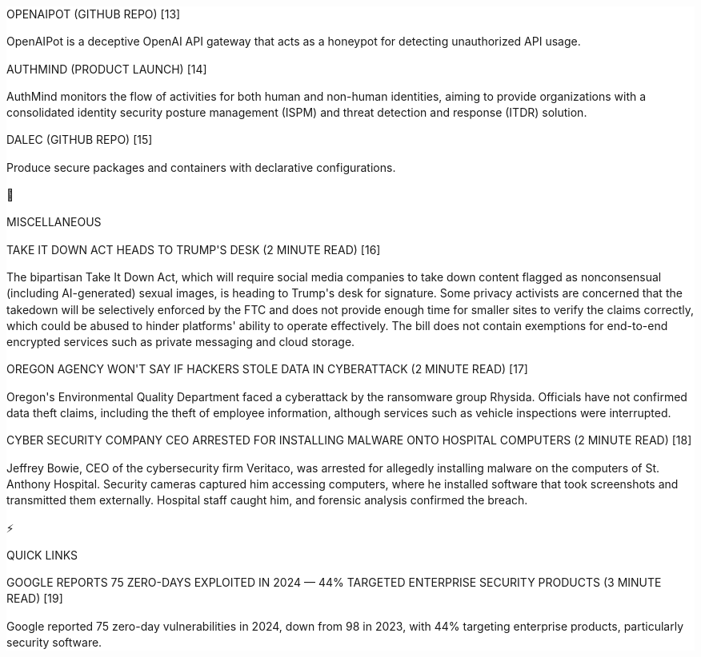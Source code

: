  OPENAIPOT (GITHUB REPO) [13] 

 OpenAIPot is a deceptive OpenAI API gateway that acts as a honeypot
for detecting unauthorized API usage. 

 AUTHMIND (PRODUCT LAUNCH) [14] 

 AuthMind monitors the flow of activities for both human and non-human
identities, aiming to provide organizations with a consolidated
identity security posture management (ISPM) and threat detection and
response (ITDR) solution. 

 DALEC (GITHUB REPO) [15] 

 Produce secure packages and containers with declarative
configurations. 

🎁 

MISCELLANEOUS

 TAKE IT DOWN ACT HEADS TO TRUMP'S DESK (2 MINUTE READ) [16] 

 The bipartisan Take It Down Act, which will require social media
companies to take down content flagged as nonconsensual (including
AI-generated) sexual images, is heading to Trump's desk for signature.
Some privacy activists are concerned that the takedown will be
selectively enforced by the FTC and does not provide enough time for
smaller sites to verify the claims correctly, which could be abused to
hinder platforms' ability to operate effectively. The bill does not
contain exemptions for end-to-end encrypted services such as private
messaging and cloud storage. 

 OREGON AGENCY WON'T SAY IF HACKERS STOLE DATA IN CYBERATTACK (2
MINUTE READ) [17] 

 Oregon's Environmental Quality Department faced a cyberattack by the
ransomware group Rhysida. Officials have not confirmed data theft
claims, including the theft of employee information, although services
such as vehicle inspections were interrupted. 

 CYBER SECURITY COMPANY CEO ARRESTED FOR INSTALLING MALWARE ONTO
HOSPITAL COMPUTERS (2 MINUTE READ) [18] 

 Jeffrey Bowie, CEO of the cybersecurity firm Veritaco, was arrested
for allegedly installing malware on the computers of St. Anthony
Hospital. Security cameras captured him accessing computers, where he
installed software that took screenshots and transmitted them
externally. Hospital staff caught him, and forensic analysis confirmed
the breach. 

⚡ 

QUICK LINKS

 GOOGLE REPORTS 75 ZERO-DAYS EXPLOITED IN 2024 — 44% TARGETED
ENTERPRISE SECURITY PRODUCTS (3 MINUTE READ) [19] 

 Google reported 75 zero-day vulnerabilities in 2024, down from 98 in
2023, with 44% targeting enterprise products, particularly security
software. 
